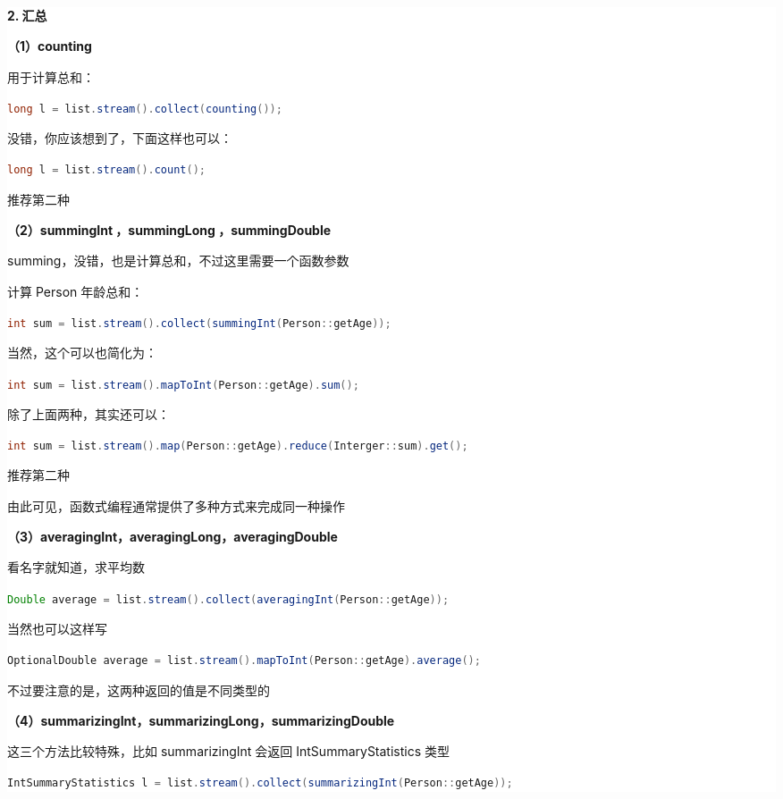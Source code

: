 **2. 汇总**

**（1）counting**

用于计算总和：

```java
long l = list.stream().collect(counting());
```

没错，你应该想到了，下面这样也可以： 

```java
long l = list.stream().count();
```

推荐第二种

**（2）summingInt ，summingLong ，summingDouble**

summing，没错，也是计算总和，不过这里需要一个函数参数

计算 Person 年龄总和：

```java
int sum = list.stream().collect(summingInt(Person::getAge));
```

当然，这个可以也简化为： 

```java
int sum = list.stream().mapToInt(Person::getAge).sum();
```

除了上面两种，其实还可以： 

```java
int sum = list.stream().map(Person::getAge).reduce(Interger::sum).get();
```

推荐第二种

由此可见，函数式编程通常提供了多种方式来完成同一种操作

**（3）averagingInt，averagingLong，averagingDouble**

看名字就知道，求平均数

```java
Double average = list.stream().collect(averagingInt(Person::getAge));
```

当然也可以这样写 

```java
OptionalDouble average = list.stream().mapToInt(Person::getAge).average();
```

不过要注意的是，这两种返回的值是不同类型的

**（4）summarizingInt，summarizingLong，summarizingDouble**

这三个方法比较特殊，比如 summarizingInt 会返回 IntSummaryStatistics 类型

```java
IntSummaryStatistics l = list.stream().collect(summarizingInt(Person::getAge));
```
